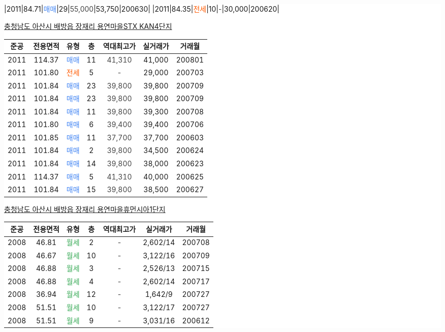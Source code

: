 |2011|84.71|<span style="color:#4285f3">매매</span>|29|<span style="color:#444444">55,000</span>|53,750|200630|
|2011|84.35|<span style="color:#ff5a00">전세</span>|10|<span style="color:#444444">-</span>|30,000|200620|


<script async src="//pagead2.googlesyndication.com/pagead/js/adsbygoogle.js"></script>

<ins class="adsbygoogle"
     style="display:block"
     data-ad-client="ca-pub-2446590836940007"
     data-ad-slot="1659523306"
     data-ad-format="auto"
     data-full-width-responsive="true"></ins>
<script>
(adsbygoogle = window.adsbygoogle || []).push({});
</script>


[충청남도 아산시 배방읍 장재리 용연마을STX KAN4단지](https://search.naver.com/search.naver?query=%EC%B6%A9%EC%B2%AD%EB%82%A8%EB%8F%84+%EC%95%84%EC%82%B0%EC%8B%9C+%EB%B0%B0%EB%B0%A9%EC%9D%8D+%EC%9E%A5%EC%9E%AC%EB%A6%AC+%EC%9A%A9%EC%97%B0%EB%A7%88%EC%9D%84STX+KAN4%EB%8B%A8%EC%A7%80)

|준공|전용면적|유형|층|역대최고가|실거래가|거래월|
|:---:|:---:|:---:|:---:|:---:|:---:|:---:|
|2011|114.37|<span style="color:#4285f3">매매</span>|11|<span style="color:#444444">41,310</span>|41,000|200801|
|2011|101.80|<span style="color:#ff5a00">전세</span>|5|<span style="color:#444444">-</span>|29,000|200703|
|2011|101.84|<span style="color:#4285f3">매매</span>|23|<span style="color:#444444">39,800</span>|39,800|200709|
|2011|101.84|<span style="color:#4285f3">매매</span>|23|<span style="color:#444444">39,800</span>|39,800|200709|
|2011|101.84|<span style="color:#4285f3">매매</span>|11|<span style="color:#444444">39,800</span>|39,300|200708|
|2011|101.80|<span style="color:#4285f3">매매</span>|6|<span style="color:#444444">39,400</span>|39,400|200706|
|2011|101.85|<span style="color:#4285f3">매매</span>|11|<span style="color:#444444">37,700</span>|37,700|200603|
|2011|101.84|<span style="color:#4285f3">매매</span>|2|<span style="color:#444444">39,800</span>|34,500|200624|
|2011|101.84|<span style="color:#4285f3">매매</span>|14|<span style="color:#444444">39,800</span>|38,000|200623|
|2011|114.37|<span style="color:#4285f3">매매</span>|5|<span style="color:#444444">41,310</span>|40,000|200625|
|2011|101.84|<span style="color:#4285f3">매매</span>|15|<span style="color:#444444">39,800</span>|38,500|200627|

[충청남도 아산시 배방읍 장재리 용연마을휴먼시아1단지](https://search.naver.com/search.naver?query=%EC%B6%A9%EC%B2%AD%EB%82%A8%EB%8F%84+%EC%95%84%EC%82%B0%EC%8B%9C+%EB%B0%B0%EB%B0%A9%EC%9D%8D+%EC%9E%A5%EC%9E%AC%EB%A6%AC+%EC%9A%A9%EC%97%B0%EB%A7%88%EC%9D%84%ED%9C%B4%EB%A8%BC%EC%8B%9C%EC%95%841%EB%8B%A8%EC%A7%80)

|준공|전용면적|유형|층|역대최고가|실거래가|거래월|
|:---:|:---:|:---:|:---:|:---:|:---:|:---:|
|2008|46.81|<span style="color:#34a853">월세</span>|2|<span style="color:#444444">-</span>|2,602/14|200708|
|2008|46.67|<span style="color:#34a853">월세</span>|10|<span style="color:#444444">-</span>|3,122/16|200709|
|2008|46.88|<span style="color:#34a853">월세</span>|3|<span style="color:#444444">-</span>|2,526/13|200715|
|2008|46.88|<span style="color:#34a853">월세</span>|4|<span style="color:#444444">-</span>|2,602/14|200717|
|2008|36.94|<span style="color:#34a853">월세</span>|12|<span style="color:#444444">-</span>|1,642/9|200727|
|2008|51.51|<span style="color:#34a853">월세</span>|10|<span style="color:#444444">-</span>|3,122/17|200727|
|2008|51.51|<span style="color:#34a853">월세</span>|9|<span style="color:#444444">-</span>|3,031/16|200612|
